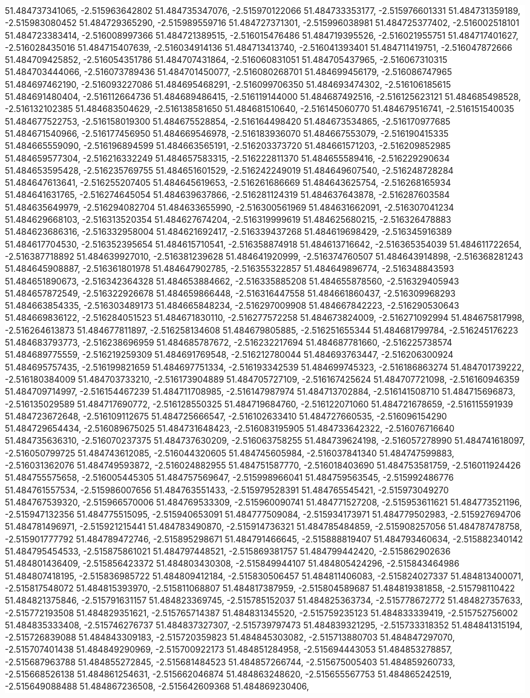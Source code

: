 51.484737341065, -2.515963642802 51.484735347076, -2.515970122066 51.484733353177, -2.515976601331 51.484731359189, -2.515983080452 51.484729365290, -2.515989559716 51.484727371301, -2.515996038981 51.484725377402, -2.516002518101 51.484723383414, -2.516008997366 51.484721389515, -2.516015476486 51.484719395526, -2.516021955751 51.484717401627, -2.516028435016 51.484715407639, -2.516034914136 51.484713413740, -2.516041393401 51.484711419751, -2.516047872666 51.484709425852, -2.516054351786 51.484707431864, -2.516060831051 51.484705437965, -2.516067310315 51.484703444066, -2.516073789436 51.484701450077, -2.516080268701 51.484699456179, -2.516086747965 51.484697462190, -2.516093227086 51.484695468291, -2.516099706350 51.484693474302, -2.516106185615 51.484691480404, -2.516112664736 51.484689486415, -2.516119144000 51.484687492516, -2.516125623121 51.484685498528, -2.516132102385 51.484683504629, -2.516138581650 51.484681510640, -2.516145060770 51.484679516741, -2.516151540035 51.484677522753, -2.516158019300 51.484675528854, -2.516164498420 51.484673534865, -2.516170977685 51.484671540966, -2.516177456950 51.484669546978, -2.516183936070 51.484667553079, -2.516190415335 51.484665559090, -2.516196894599 51.484663565191, -2.516203373720 51.484661571203, -2.516209852985 51.484659577304, -2.516216332249 51.484657583315, -2.516222811370 51.484655589416, -2.516229290634 51.484653595428, -2.516235769755 51.484651601529, -2.516242249019 51.484649607540, -2.516248728284 51.484647613641, -2.516255207405 51.484645619653, -2.516261686669 51.484643625754, -2.516268165934 51.484641631765, -2.516274645054 51.484639637866, -2.516281124319 51.484637643878, -2.516287603584 51.484635649979, -2.516294082704 51.484633655990, -2.516300561969 51.484631662091, -2.516307041234 51.484629668103, -2.516313520354 51.484627674204, -2.516319999619 51.484625680215, -2.516326478883 51.484623686316, -2.516332958004 51.484621692417, -2.516339437268 51.484619698429, -2.516345916389 51.484617704530, -2.516352395654 51.484615710541, -2.516358874918 51.484613716642, -2.516365354039 51.484611722654, -2.516387718892 51.484639927010, -2.516381239628 51.484641920999, -2.516374760507 51.484643914898, -2.516368281243 51.484645908887, -2.516361801978 51.484647902785, -2.516355322857 51.484649896774, -2.516348843593 51.484651890673, -2.516342364328 51.484653884662, -2.516335885208 51.484655878560, -2.516329405943 51.484657872549, -2.516322926678 51.484659866448, -2.516316447558 51.484661860437, -2.516309968293 51.484663854335, -2.516303489173 51.484665848234, -2.516297009908 51.484667842223, -2.516290530643 51.484669836122, -2.516284051523 51.484671830110, -2.516277572258 51.484673824009, -2.516271092994 51.484675817998, -2.516264613873 51.484677811897, -2.516258134608 51.484679805885, -2.516251655344 51.484681799784, -2.516245176223 51.484683793773, -2.516238696959 51.484685787672, -2.516232217694 51.484687781660, -2.516225738574 51.484689775559, -2.516219259309 51.484691769548, -2.516212780044 51.484693763447, -2.516206300924 51.484695757435, -2.516199821659 51.484697751334, -2.516193342539 51.484699745323, -2.516186863274 51.484701739222, -2.516180384009 51.484703733210, -2.516173904889 51.484705727109, -2.516167425624 51.484707721098, -2.516160946359 51.484709714997, -2.516154467239 51.484711708985, -2.516147987974 51.484713702884, -2.516141508710 51.484715696873, -2.516135029589 51.484717690772, -2.516128550325 51.484719684760, -2.516122071060 51.484721678659, -2.516115591939 51.484723672648, -2.516109112675 51.484725666547, -2.516102633410 51.484727660535, -2.516096154290 51.484729654434, -2.516089675025 51.484731648423, -2.516083195905 51.484733642322, -2.516076716640 51.484735636310, -2.516070237375 51.484737630209, -2.516063758255 51.484739624198, -2.516057278990 51.484741618097, -2.516050799725 51.484743612085, -2.516044320605 51.484745605984, -2.516037841340 51.484747599883, -2.516031362076 51.484749593872, -2.516024882955 51.484751587770, -2.516018403690 51.484753581759, -2.516011924426 51.484755575658, -2.516005445305 51.484757569647, -2.515998966041 51.484759563545, -2.515992486776 51.484761557534, -2.515986007656 51.484763551433, -2.515979528391 51.484765545421, -2.515973049270 51.484767539320, -2.515966570006 51.484769533309, -2.515960090741 51.484771527208, -2.515953611621 51.484773521196, -2.515947132356 51.484775515095, -2.515940653091 51.484777509084, -2.515934173971 51.484779502983, -2.515927694706 51.484781496971, -2.515921215441 51.484783490870, -2.515914736321 51.484785484859, -2.515908257056 51.484787478758, -2.515901777792 51.484789472746, -2.515895298671 51.484791466645, -2.515888819407 51.484793460634, -2.515882340142 51.484795454533, -2.515875861021 51.484797448521, -2.515869381757 51.484799442420, -2.515862902636 51.484801436409, -2.515856423372 51.484803430308, -2.515849944107 51.484805424296, -2.515843464986 51.484807418195, -2.515836985722 51.484809412184, -2.515830506457 51.484811406083, -2.515824027337 51.484813400071, -2.515817548072 51.484815393970, -2.515811068807 51.484817387959, -2.515804589687 51.484819381858, -2.515798110422 51.484821375846, -2.515791631157 51.484823369745, -2.515785152037 51.484825363734, -2.515778672772 51.484827357633, -2.515772193508 51.484829351621, -2.515765714387 51.484831345520, -2.515759235123 51.484833339419, -2.515752756002 51.484835333408, -2.515746276737 51.484837327307, -2.515739797473 51.484839321295, -2.515733318352 51.484841315194, -2.515726839088 51.484843309183, -2.515720359823 51.484845303082, -2.515713880703 51.484847297070, -2.515707401438 51.484849290969, -2.515700922173 51.484851284958, -2.515694443053 51.484853278857, -2.515687963788 51.484855272845, -2.515681484523 51.484857266744, -2.515675005403 51.484859260733, -2.515668526138 51.484861254631, -2.515662046874 51.484863248620, -2.515655567753 51.484865242519, -2.515649088488 51.484867236508, -2.515642609368 51.484869230406,